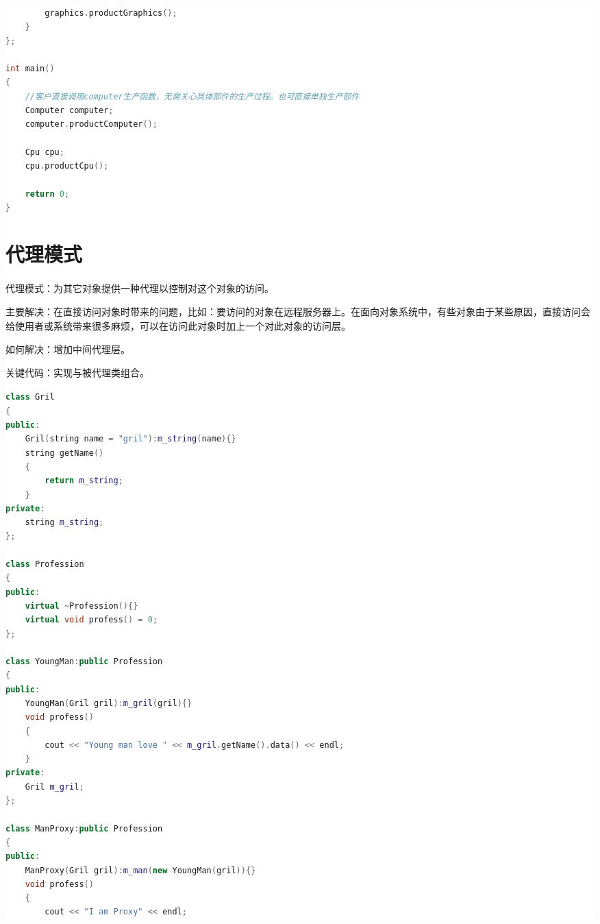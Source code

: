 ```c++
        graphics.productGraphics();
    }
};
    
int main()
{
    //客户直接调用computer生产函数，无需关心具体部件的生产过程。也可直接单独生产部件
    Computer computer;   
    computer.productComputer();
    
    Cpu cpu;
    cpu.productCpu();
    
    return 0;
}
```
# 代理模式
代理模式：为其它对象提供一种代理以控制对这个对象的访问。

主要解决：在直接访问对象时带来的问题，比如：要访问的对象在远程服务器上。在面向对象系统中，有些对象由于某些原因，直接访问会给使用者或系统带来很多麻烦，可以在访问此对象时加上一个对此对象的访问层。

如何解决：增加中间代理层。

关键代码：实现与被代理类组合。
```c++
class Gril
{
public:
    Gril(string name = "gril"):m_string(name){}
    string getName()
    {
        return m_string;
    }
private:
    string m_string;
};
    
class Profession
{
public:
    virtual ~Profession(){}
    virtual void profess() = 0;
};
    
class YoungMan:public Profession
{
public:
    YoungMan(Gril gril):m_gril(gril){}
    void profess()
    {
        cout << "Young man love " << m_gril.getName().data() << endl;
    }
private:
    Gril m_gril;
};
    
class ManProxy:public Profession
{
public:
    ManProxy(Gril gril):m_man(new YoungMan(gril)){}
    void profess()
    {
        cout << "I am Proxy" << endl;
```